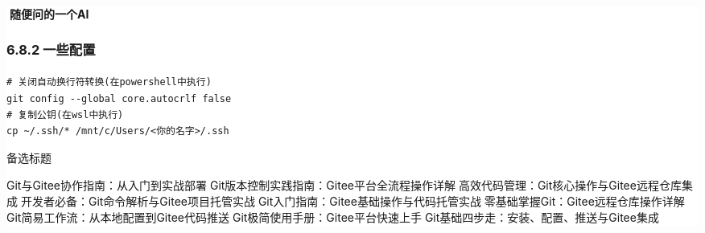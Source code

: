 ​							**随便问的一个AI**

### 6.8.2 一些配置

```
# 关闭自动换行符转换(在powershell中执行)
git config --global core.autocrlf false
# 复制公钥(在wsl中执行)
cp ~/.ssh/* /mnt/c/Users/<你的名字>/.ssh	
```

备选标题

Git与Gitee协作指南：从入门到实战部署
Git版本控制实践指南：Gitee平台全流程操作详解
高效代码管理：Git核心操作与Gitee远程仓库集成
开发者必备：Git命令解析与Gitee项目托管实战
Git入门指南：Gitee基础操作与代码托管实战
零基础掌握Git：Gitee远程仓库操作详解
Git简易工作流：从本地配置到Gitee代码推送
Git极简使用手册：Gitee平台快速上手
Git基础四步走：安装、配置、推送与Gitee集成